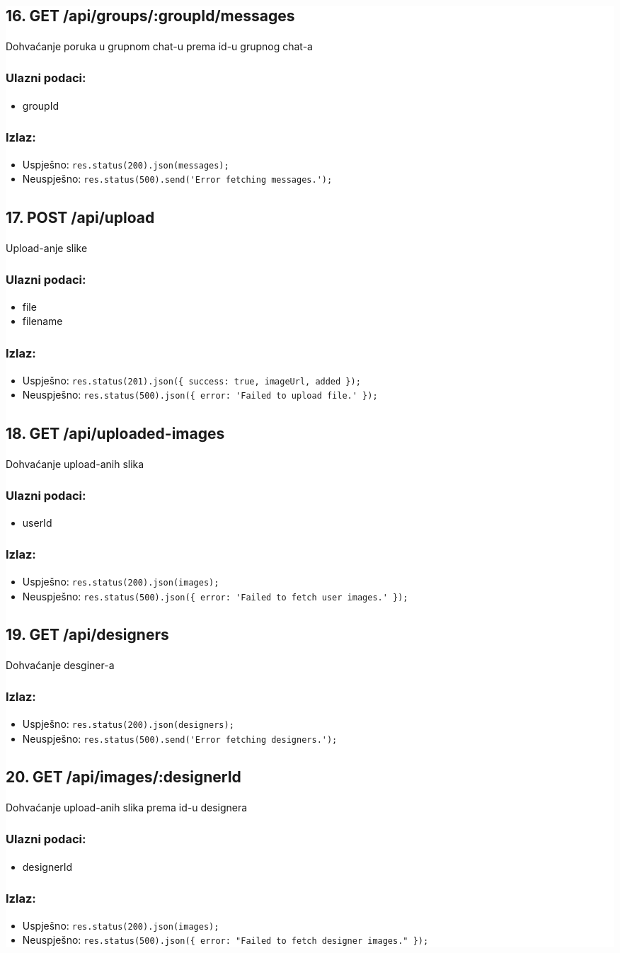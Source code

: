 ## 16. GET /api/groups/:groupId/messages
Dohvaćanje poruka u grupnom chat-u prema id-u grupnog chat-a
### Ulazni podaci:
- groupId

### Izlaz:
- Uspješno: `res.status(200).json(messages);`
- Neuspješno: `res.status(500).send('Error fetching messages.');`

## 17. POST /api/upload
Upload-anje slike
### Ulazni podaci:
- file
- filename

### Izlaz:
- Uspješno: `res.status(201).json({ success: true, imageUrl, added });`
- Neuspješno: `res.status(500).json({ error: 'Failed to upload file.' });`

## 18. GET /api/uploaded-images
Dohvaćanje upload-anih slika
### Ulazni podaci:
- userId

### Izlaz:
- Uspješno: `res.status(200).json(images);`
- Neuspješno: `res.status(500).json({ error: 'Failed to fetch user images.' });`

## 19. GET /api/designers
Dohvaćanje desginer-a
### Izlaz:
- Uspješno: `res.status(200).json(designers);`
- Neuspješno: `res.status(500).send('Error fetching designers.');`

## 20. GET /api/images/:designerId
Dohvaćanje upload-anih slika prema id-u designera
### Ulazni podaci:
- designerId

### Izlaz:
- Uspješno: `res.status(200).json(images);`
- Neuspješno: `res.status(500).json({ error: "Failed to fetch designer images." });`
